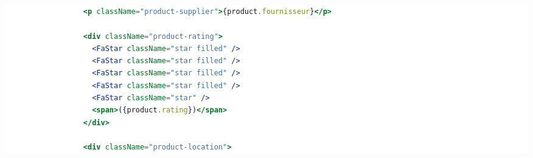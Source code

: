 ```javascriptreact
                  <p className="product-supplier">{product.fournisseur}</p>
                  
                  <div className="product-rating">
                    <FaStar className="star filled" />
                    <FaStar className="star filled" />
                    <FaStar className="star filled" />
                    <FaStar className="star filled" />
                    <FaStar className="star" />
                    <span>({product.rating})</span>
                  </div>
                  
                  <div className="product-location">
